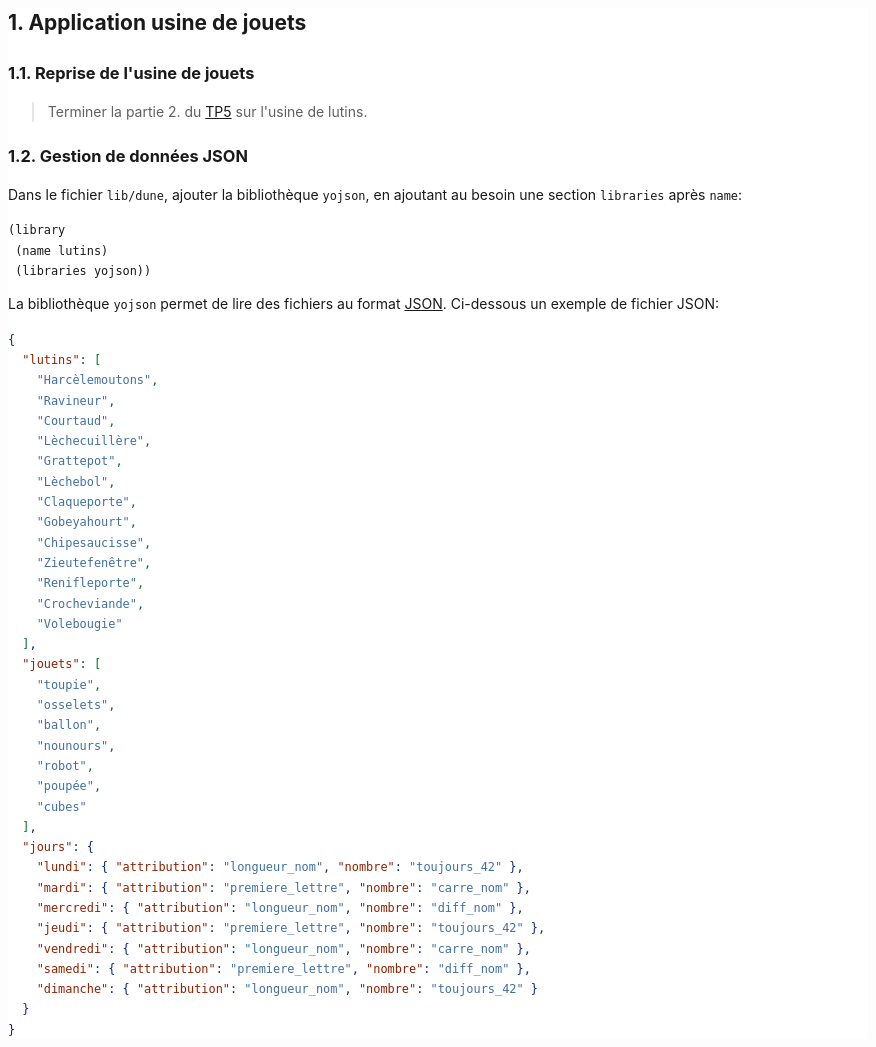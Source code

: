 ## 1. Application usine de jouets

### 1.1. Reprise de l'usine de jouets

> Terminer la partie 2. du [TP5](tp5.md) sur l'usine de lutins.

### 1.2. Gestion de données JSON

Dans le fichier `lib/dune`, ajouter la bibliothèque `yojson`, en ajoutant au besoin une section `libraries` après `name`:

```ocaml
(library
 (name lutins)
 (libraries yojson))
```

La bibliothèque `yojson` permet de lire des fichiers au format [JSON](https://fr.wikipedia.org/wiki/JavaScript_Object_Notation).
Ci-dessous un exemple de fichier JSON:

```json
{
  "lutins": [
    "Harcèlemoutons",
    "Ravineur",
    "Courtaud",
    "Lèchecuillère",
    "Grattepot",
    "Lèchebol",
    "Claqueporte",
    "Gobeyahourt",
    "Chipesaucisse",
    "Zieutefenêtre",
    "Renifleporte",
    "Crocheviande",
    "Volebougie"
  ],
  "jouets": [
    "toupie",
    "osselets",
    "ballon",
    "nounours",
    "robot",
    "poupée",
    "cubes"
  ],
  "jours": {
    "lundi": { "attribution": "longueur_nom", "nombre": "toujours_42" },
    "mardi": { "attribution": "premiere_lettre", "nombre": "carre_nom" },
    "mercredi": { "attribution": "longueur_nom", "nombre": "diff_nom" },
    "jeudi": { "attribution": "premiere_lettre", "nombre": "toujours_42" },
    "vendredi": { "attribution": "longueur_nom", "nombre": "carre_nom" },
    "samedi": { "attribution": "premiere_lettre", "nombre": "diff_nom" },
    "dimanche": { "attribution": "longueur_nom", "nombre": "toujours_42" }
  }
}
```
